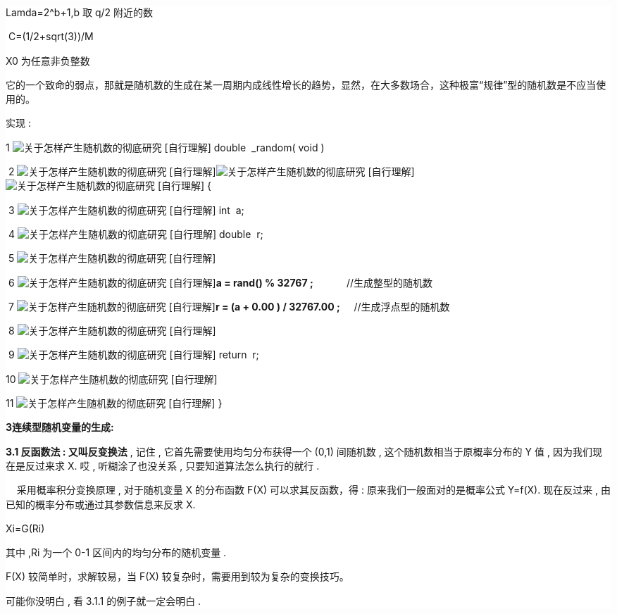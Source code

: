 Lamda=2^b+1,b 取 q/2 附近的数 

 C=(1/2+sqrt(3))/M

X0 为任意非负整数


它的一个致命的弱点，那就是随机数的生成在某一周期内成线性增长的趋势，显然，在大多数场合，这种极富“规律”型的随机数是不应当使用的。


实现 :

1 ![关于怎样产生随机数的彻底研究 <wbr>[自行理解]](http://www.cppblog.com/Images/OutliningIndicators/None.gif) double  _random( void ) 

 2 ![关于怎样产生随机数的彻底研究 <wbr>[自行理解]](http://www.cppblog.com/Images/OutliningIndicators/ExpandedBlockStart.gif)![关于怎样产生随机数的彻底研究 <wbr>[自行理解]](http://www.cppblog.com/Images/OutliningIndicators/ContractedBlock.gif)![关于怎样产生随机数的彻底研究 <wbr>[自行理解]](http://www.cppblog.com/Images/dot.gif) { 

 3 ![关于怎样产生随机数的彻底研究 <wbr>[自行理解]](http://www.cppblog.com/Images/OutliningIndicators/InBlock.gif) int  a; 

 4 ![关于怎样产生随机数的彻底研究 <wbr>[自行理解]](http://www.cppblog.com/Images/OutliningIndicators/InBlock.gif) double  r; 

 5 ![关于怎样产生随机数的彻底研究 <wbr>[自行理解]](http://www.cppblog.com/Images/OutliningIndicators/InBlock.gif)

 6 ![关于怎样产生随机数的彻底研究 <wbr>[自行理解]](http://www.cppblog.com/Images/OutliningIndicators/InBlock.gif)**a = rand() % 32767 ;**            //生成整型的随机数

 7 ![关于怎样产生随机数的彻底研究 <wbr>[自行理解]](http://www.cppblog.com/Images/OutliningIndicators/InBlock.gif)**r = (a + 0.00 ) / 32767.00 ;**     //生成浮点型的随机数

 8 ![关于怎样产生随机数的彻底研究 <wbr>[自行理解]](http://www.cppblog.com/Images/OutliningIndicators/InBlock.gif)

 9 ![关于怎样产生随机数的彻底研究 <wbr>[自行理解]](http://www.cppblog.com/Images/OutliningIndicators/InBlock.gif) return  r; 

10 ![关于怎样产生随机数的彻底研究 <wbr>[自行理解]](http://www.cppblog.com/Images/OutliningIndicators/InBlock.gif)

11 ![关于怎样产生随机数的彻底研究 <wbr>[自行理解]](http://www.cppblog.com/Images/OutliningIndicators/ExpandedBlockEnd.gif) }






**3连续型随机变量的生成:**



**3.1 反函数法 : 又叫反变换法** , 记住 , 它首先需要使用均匀分布获得一个 (0,1) 间随机数 , 这个随机数相当于原概率分布的 Y 值 , 因为我们现在是反过来求 X. 哎 , 听糊涂了也没关系 , 只要知道算法怎么执行的就行 .

    采用概率积分变换原理 , 对于随机变量 X 的分布函数 F(X) 可以求其反函数，得 : 原来我们一般面对的是概率公式 Y=f(X). 现在反过来 , 由已知的概率分布或通过其参数信息来反求 X.

Xi=G(Ri)

其中 ,Ri 为一个 0-1 区间内的均匀分布的随机变量 .

F(X) 较简单时，求解较易，当 F(X) 较复杂时，需要用到较为复杂的变换技巧。

可能你没明白 , 看 3.1.1 的例子就一定会明白 .
